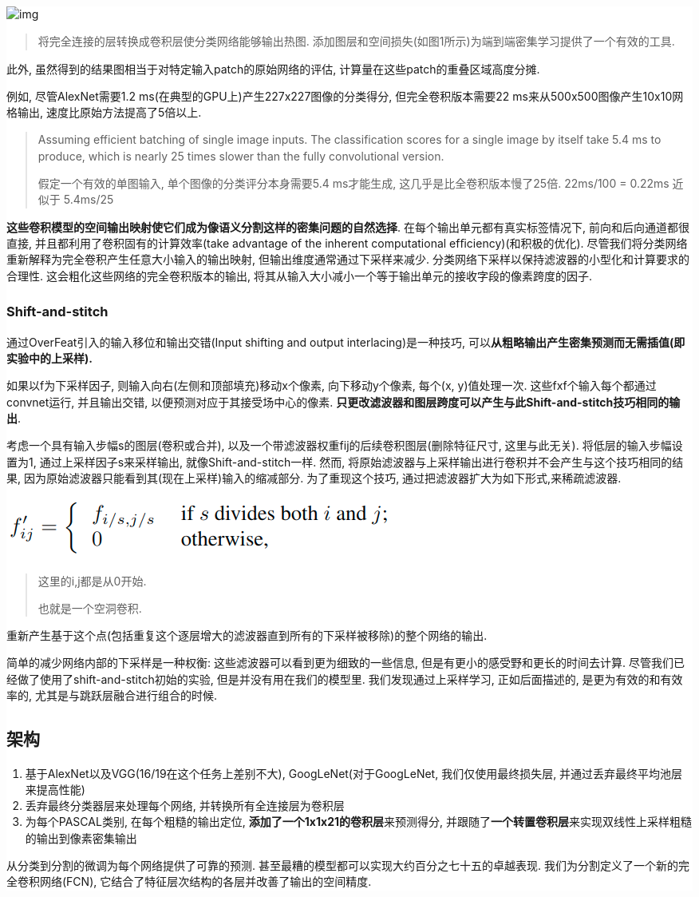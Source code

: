 ![img](http://static.tongtianta.site/paper_image/9890db7d-6b5e-11e8-85d3-6045cb803e2f/image_2_2_0.jpg)

> 将完全连接的层转换成卷积层使分类网络能够输出热图. 添加图层和空间损失(如图1所示)为端到端密集学习提供了一个有效的工具.

此外, 虽然得到的结果图相当于对特定输入patch的原始网络的评估, 计算量在这些patch的重叠区域高度分摊.

例如, 尽管AlexNet需要1.2 ms(在典型的GPU上)产生227x227图像的分类得分, 但完全卷积版本需要22 ms来从500x500图像产生10x10网格输出, 速度比原始方法提高了5倍以上.

> Assuming efficient batching of single image inputs. The classification scores for a single image by itself take 5.4 ms to produce, which is nearly 25 times slower than the fully convolutional version.
>
> 假定一个有效的单图输入, 单个图像的分类评分本身需要5.4 ms才能生成, 这几乎是比全卷积版本慢了25倍.
> 22ms/100 = 0.22ms 近似于 5.4ms/25

**这些卷积模型的空间输出映射使它们成为像语义分割这样的密集问题的自然选择**. 在每个输出单元都有真实标签情况下, 前向和后向通道都很直接, 并且都利用了卷积固有的计算效率(take advantage of the inherent computational efﬁciency)(和积极的优化). 尽管我们将分类网络重新解释为完全卷积产生任意大小输入的输出映射, 但输出维度通常通过下采样来减少. 分类网络下采样以保持滤波器的小型化和计算要求的合理性. 这会粗化这些网络的完全卷积版本的输出, 将其从输入大小减小一个等于输出单元的接收字段的像素跨度的因子.

### Shift-and-stitch

通过OverFeat引入的输入移位和输出交错(Input shifting and output interlacing)是一种技巧, 可以**从粗略输出产生密集预测而无需插值(即实验中的上采样).**

如果以f为下采样因子, 则输入向右(左侧和顶部填充)移动x个像素, 向下移动y个像素, 每个(x, y)值处理一次. 这些fxf个输入每个都通过convnet运行, 并且输出交错, 以便预测对应于其接受场中心的像素. **只更改滤波器和图层跨度可以产生与此Shift-and-stitch技巧相同的输出**.

考虑一个具有输入步幅s的图层(卷积或合并), 以及一个带滤波器权重fij的后续卷积图层(删除特征尺寸, 这里与此无关). 将低层的输入步幅设置为1, 通过上采样因子s来采样输出, 就像Shift-and-stitch一样. 然而, 将原始滤波器与上采样输出进行卷积并不会产生与这个技巧相同的结果, 因为原始滤波器只能看到其(现在上采样)输入的缩减部分. 为了重现这个技巧, 通过把滤波器扩大为如下形式,来稀疏滤波器.

![1541331403585](assets/1541331403585.png)

> 这里的i,j都是从0开始.
>
> 也就是一个空洞卷积.

重新产生基于这个点(包括重复这个逐层增大的滤波器直到所有的下采样被移除)的整个网络的输出.

简单的减少网络内部的下采样是一种权衡: 这些滤波器可以看到更为细致的一些信息, 但是有更小的感受野和更长的时间去计算. 尽管我们已经做了使用了shift-and-stitch初始的实验, 但是并没有用在我们的模型里. 我们发现通过上采样学习, 正如后面描述的, 是更为有效的和有效率的, 尤其是与跳跃层融合进行组合的时候.

## 架构

1. 基于AlexNet以及VGG(16/19在这个任务上差别不大), GoogLeNet(对于GoogLeNet, 我们仅使用最终损失层, 并通过丢弃最终平均池层来提高性能)
2. 丢弃最终分类器层来处理每个网络, 并转换所有全连接层为卷积层
3. 为每个PASCAL类别, 在每个粗糙的输出定位, **添加了一个1x1x21的卷积层**来预测得分, 并跟随了**一个转置卷积层**来实现双线性上采样粗糙的输出到像素密集输出

从分类到分割的微调为每个网络提供了可靠的预测. 甚至最糟的模型都可以实现大约百分之七十五的卓越表现. 我们为分割定义了一个新的完全卷积网络(FCN), 它结合了特征层次结构的各层并改善了输出的空间精度.
